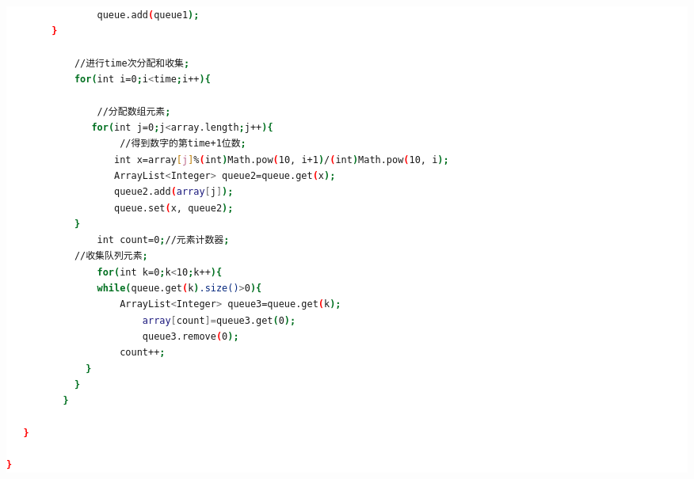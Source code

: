 ```bash
                queue.add(queue1);     
        }     

            //进行time次分配和收集;     
            for(int i=0;i<time;i++){     

                //分配数组元素;     
               for(int j=0;j<array.length;j++){     
                    //得到数字的第time+1位数;   
                   int x=array[j]%(int)Math.pow(10, i+1)/(int)Math.pow(10, i);  
                   ArrayList<Integer> queue2=queue.get(x);  
                   queue2.add(array[j]);  
                   queue.set(x, queue2);  
            }     
                int count=0;//元素计数器;     
            //收集队列元素;     
                for(int k=0;k<10;k++){   
                while(queue.get(k).size()>0){  
                    ArrayList<Integer> queue3=queue.get(k);  
                        array[count]=queue3.get(0);     
                        queue3.remove(0);  
                    count++;  
              }     
            }     
          }     

   }    

}
```
